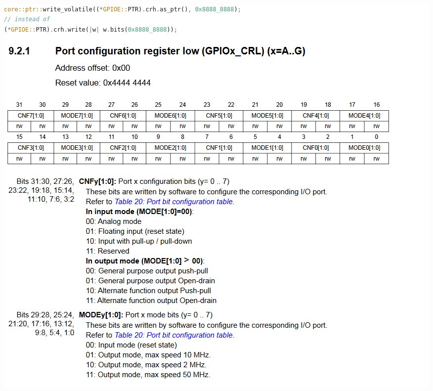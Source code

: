 ```rust
core::ptr::write_volatile((*GPIOE::PTR).crh.as_ptr(), 0x8888_8888);
// instead of
(*GPIOE::PTR).crh.write(|w| w.bits(0x8888_8888));
```

![`GPIOx_CRL` register layout and description from the [Reference manual](https://www.st.com/resource/en/reference_manual/rm0008-stm32f101xx-stm32f102xx-stm32f103xx-stm32f105xx-and-stm32f107xx-advanced-armbased-32bit-mcus-stmicroelectronics.pdf). `GPIOx_CRL` registers have the same layout, but apply to pins 8-15 instead of 0-7.](./img/CRL.png)
